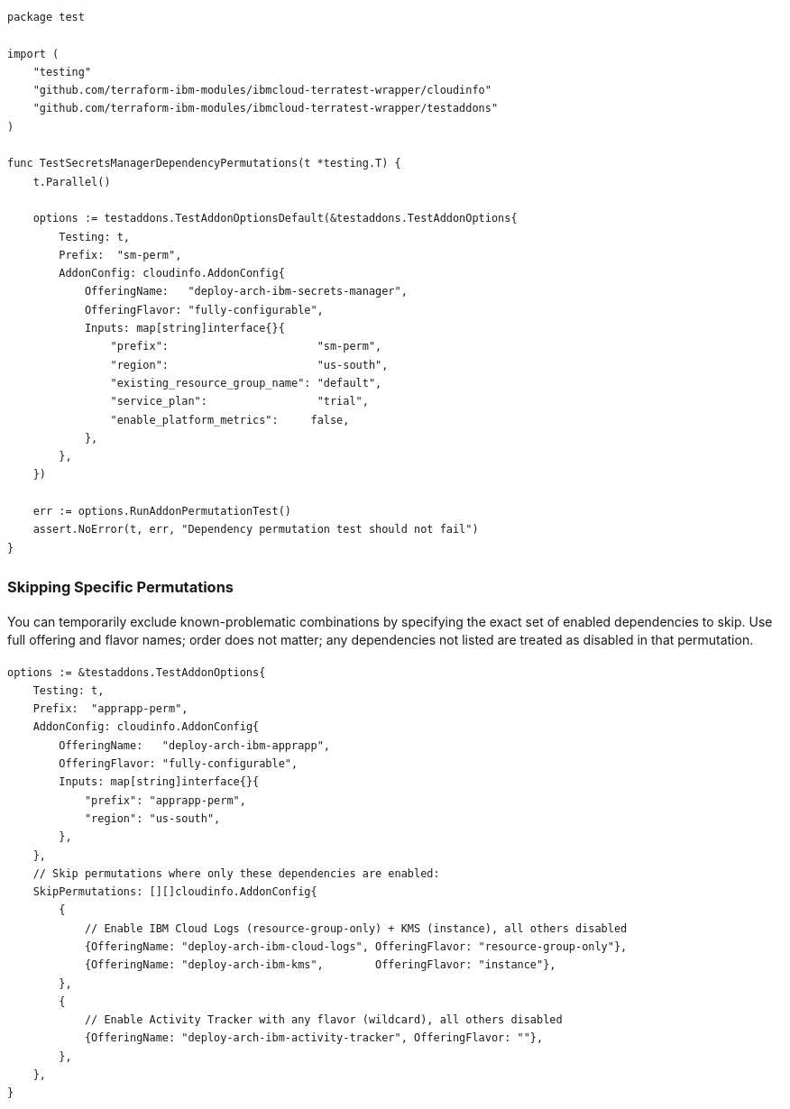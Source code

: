 ```golang
package test

import (
    "testing"
    "github.com/terraform-ibm-modules/ibmcloud-terratest-wrapper/cloudinfo"
    "github.com/terraform-ibm-modules/ibmcloud-terratest-wrapper/testaddons"
)

func TestSecretsManagerDependencyPermutations(t *testing.T) {
    t.Parallel()

    options := testaddons.TestAddonOptionsDefault(&testaddons.TestAddonOptions{
        Testing: t,
        Prefix:  "sm-perm",
        AddonConfig: cloudinfo.AddonConfig{
            OfferingName:   "deploy-arch-ibm-secrets-manager",
            OfferingFlavor: "fully-configurable",
            Inputs: map[string]interface{}{
                "prefix":                       "sm-perm",
                "region":                       "us-south",
                "existing_resource_group_name": "default",
                "service_plan":                 "trial",
                "enable_platform_metrics":     false,
            },
        },
    })

    err := options.RunAddonPermutationTest()
    assert.NoError(t, err, "Dependency permutation test should not fail")
}
```

### Skipping Specific Permutations

You can temporarily exclude known-problematic combinations by specifying the exact set of enabled dependencies to skip.
Use full offering and flavor names; order does not matter; any dependencies not listed are treated as disabled in that permutation.

```golang
options := &testaddons.TestAddonOptions{
    Testing: t,
    Prefix:  "apprapp-perm",
    AddonConfig: cloudinfo.AddonConfig{
        OfferingName:   "deploy-arch-ibm-apprapp",
        OfferingFlavor: "fully-configurable",
        Inputs: map[string]interface{}{
            "prefix": "apprapp-perm",
            "region": "us-south",
        },
    },
    // Skip permutations where only these dependencies are enabled:
    SkipPermutations: [][]cloudinfo.AddonConfig{
        {
            // Enable IBM Cloud Logs (resource-group-only) + KMS (instance), all others disabled
            {OfferingName: "deploy-arch-ibm-cloud-logs", OfferingFlavor: "resource-group-only"},
            {OfferingName: "deploy-arch-ibm-kms",        OfferingFlavor: "instance"},
        },
        {
            // Enable Activity Tracker with any flavor (wildcard), all others disabled
            {OfferingName: "deploy-arch-ibm-activity-tracker", OfferingFlavor: ""},
        },
    },
}
```